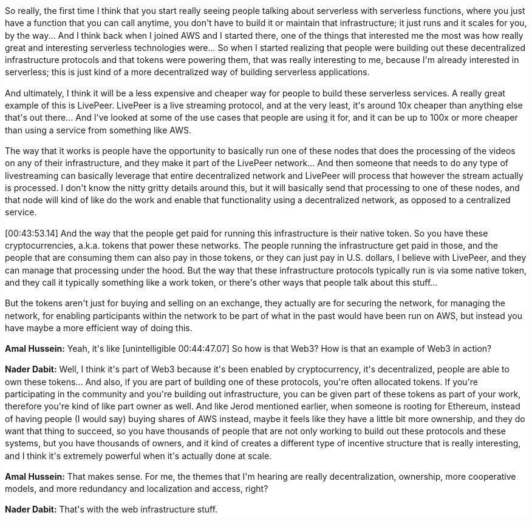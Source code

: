 So really, the first time I think that you start really seeing people talking about serverless with serverless functions, where you just have a function that you can call anytime, you don't have to build it or maintain that infrastructure; it just runs and it scales for you, by the way... And I think back when I joined AWS and I started there, one of the things that interested me the most was how really great and interesting serverless technologies were... So when I started realizing that people were building out these decentralized infrastructure protocols and that tokens were powering them, that was really interesting to me, because I'm already interested in serverless; this is just kind of a more decentralized way of building serverless applications.

And ultimately, I think it will be a less expensive and cheaper way for people to build these serverless services. A really great example of this is LivePeer. LivePeer is a live streaming protocol, and at the very least, it's around 10x cheaper than anything else that's out there... And I've looked at some of the use cases that people are using it for, and it can be up to 100x or more cheaper than using a service from something like AWS.

The way that it works is people have the opportunity to basically run one of these nodes that does the processing of the videos on any of their infrastructure, and they make it part of the LivePeer network... And then someone that needs to do any type of livestreaming can basically leverage that entire decentralized network and LivePeer will process that however the stream actually is processed. I don't know the nitty gritty details around this, but it will basically send that processing to one of these nodes, and that node will kind of like do the work and enable that functionality using a decentralized network, as opposed to a centralized service.

\[00:43:53.14\] And the way that the people get paid for running this infrastructure is their native token. So you have these cryptocurrencies, a.k.a. tokens that power these networks. The people running the infrastructure get paid in those, and the people that are consuming them can also pay in those tokens, or they can just pay in U.S. dollars, I believe with LivePeer, and they can manage that processing under the hood. But the way that these infrastructure protocols typically run is via some native token, and they call it typically something like a work token, or there's other ways that people talk about this stuff...

But the tokens aren't just for buying and selling on an exchange, they actually are for securing the network, for managing the network, for enabling participants within the network to be part of what in the past would have been run on AWS, but instead you have maybe a more efficient way of doing this.

**Amal Hussein:** Yeah, it's like \[unintelligible 00:44:47.07\] So how is that Web3? How is that an example of Web3 in action?

**Nader Dabit:** Well, I think it's part of Web3 because it's been enabled by cryptocurrency, it's decentralized, people are able to own these tokens... And also, if you are part of building one of these protocols, you're often allocated tokens. If you're participating in the community and you're building out infrastructure, you can be given part of these tokens as part of your work, therefore you're kind of like part owner as well. And like Jerod mentioned earlier, when someone is rooting for Ethereum, instead of having people (I would say) buying shares of AWS instead, maybe it feels like they have a little bit more ownership, and they do want that thing to succeed, so you have thousands of people that are not only working to build out these protocols and these systems, but you have thousands of owners, and it kind of creates a different type of incentive structure that is really interesting, and I think it's extremely powerful when it's actually done at scale.

**Amal Hussein:** That makes sense. For me, the themes that I'm hearing are really decentralization, ownership, more cooperative models, and more redundancy and localization and access, right?

**Nader Dabit:** That's with the web infrastructure stuff.

